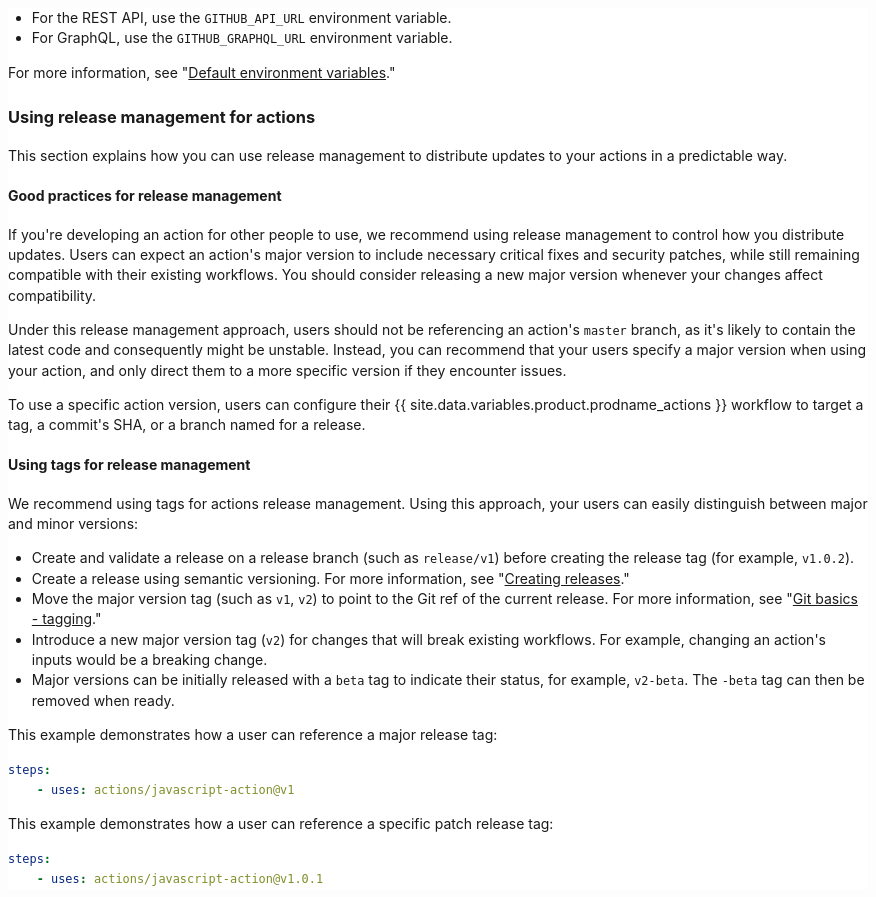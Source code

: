 - For the REST API, use the `GITHUB_API_URL` environment variable.
- For GraphQL, use the `GITHUB_GRAPHQL_URL` environment variable.

For more information, see "[Default environment variables](/actions/configuring-and-managing-workflows/using-environment-variables#default-environment-variables)."

### Using release management for actions

This section explains how you can use release management to distribute updates to your actions in a predictable way.

#### Good practices for release management

If you're developing an action for other people to use, we recommend using release management to control how you distribute updates. Users can expect an action's major version to include necessary critical fixes and security patches, while still remaining compatible with their existing workflows. You should consider releasing a new major version whenever your changes affect compatibility.

Under this release management approach, users should not be referencing an action's `master` branch, as it's likely to contain the latest code and consequently might be unstable. Instead, you can recommend that your users specify a major version when using your action, and only direct them to a more specific version if they encounter issues.

To use a specific action version, users can configure their {{ site.data.variables.product.prodname_actions }} workflow to target a tag, a commit's SHA, or a branch named for a release.

#### Using tags for release management

We recommend using tags for actions release management. Using this approach, your users can easily distinguish between major and minor versions:

- Create and validate a release on a release branch (such as `release/v1`) before creating the release tag (for example, `v1.0.2`).
- Create a release using semantic versioning. For more information, see "[Creating releases](/articles/creating-releases)."
- Move the major version tag (such as `v1`, `v2`) to point to the Git ref of the current release. For more information, see "[Git basics - tagging](https://git-scm.com/book/en/v2/Git-Basics-Tagging)."
- Introduce a new major version tag (`v2`) for changes that will break existing workflows. For example, changing an action's inputs would be a breaking change.
- Major versions can be initially released with a `beta` tag to indicate their status, for example, `v2-beta`. The `-beta` tag can then be removed when ready.

This example demonstrates how a user can reference a major release tag:

```yaml
steps:
    - uses: actions/javascript-action@v1
```

This example demonstrates how a user can reference a specific patch release tag:

```yaml
steps:
    - uses: actions/javascript-action@v1.0.1
```
